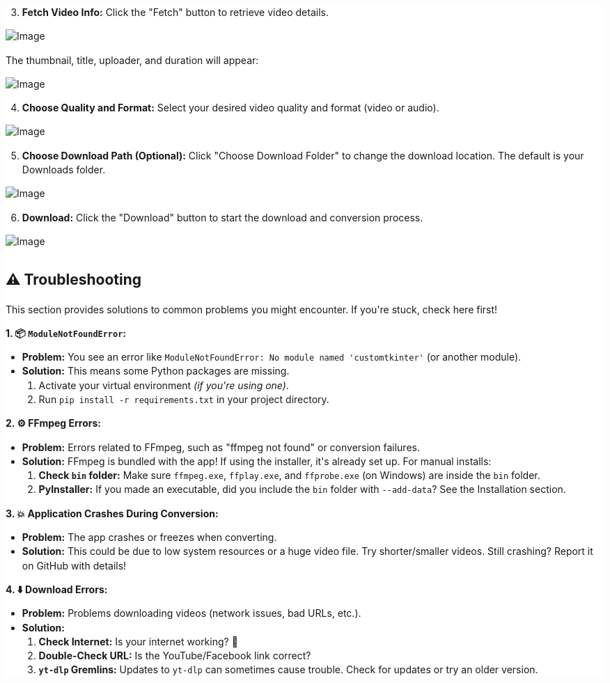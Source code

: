 3. **Fetch Video Info:** Click the "Fetch" button to retrieve video details.

![Image](https://github.com/user-attachments/assets/5dc447bb-e01a-4114-b02a-b2c11cfc4692)

The thumbnail, title, uploader, and duration will appear:

![Image](https://github.com/user-attachments/assets/d543e380-e01c-40d0-b426-ab39ac26e9cf)

4. **Choose Quality and Format:** Select your desired video quality and format (video or audio).

![Image](https://github.com/user-attachments/assets/a4545dcb-cea2-447d-ba87-4726f5307153)

5. **Choose Download Path (Optional):** Click "Choose Download Folder" to change the download location. The default is your Downloads folder.

![Image](https://github.com/user-attachments/assets/3212f71b-bda0-44dd-a231-044a7dc12613)

6. **Download:** Click the "Download" button to start the download and conversion process.

![Image](https://github.com/user-attachments/assets/8eea58a6-c74f-44ec-94d2-a9a3825b71f2)
## ⚠️ Troubleshooting

This section provides solutions to common problems you might encounter.  If you're stuck, check here first!

**1. 📦 `ModuleNotFoundError`:**

* **Problem:** You see an error like `ModuleNotFoundError: No module named 'customtkinter'` (or another module).
* **Solution:** This means some Python packages are missing. 
    1. Activate your virtual environment *(if you're using one)*.
    2. Run `pip install -r requirements.txt` in your project directory.


**2. ⚙️ FFmpeg Errors:**

* **Problem:** Errors related to FFmpeg, such as "ffmpeg not found" or conversion failures.
* **Solution:** FFmpeg is bundled with the app! If using the installer, it's already set up. For manual installs:
    1. **Check `bin` folder:** Make sure `ffmpeg.exe`, `ffplay.exe`, and `ffprobe.exe` (on Windows) are inside the `bin` folder.
    2. **PyInstaller:** If you made an executable, did you include the `bin` folder with `--add-data`?  See the Installation section.

**3. 💥 Application Crashes During Conversion:**

* **Problem:** The app crashes or freezes when converting.
* **Solution:** This could be due to low system resources or a huge video file. Try shorter/smaller videos. Still crashing? Report it on GitHub with details!

**4. ⬇️ Download Errors:**

* **Problem:** Problems downloading videos (network issues, bad URLs, etc.).
* **Solution:**
    1. **Check Internet:**  Is your internet working? 🤔
    2. **Double-Check URL:** Is the YouTube/Facebook link correct?
    3. **`yt-dlp` Gremlins:**  Updates to `yt-dlp` can sometimes cause trouble. Check for updates or try an older version.
